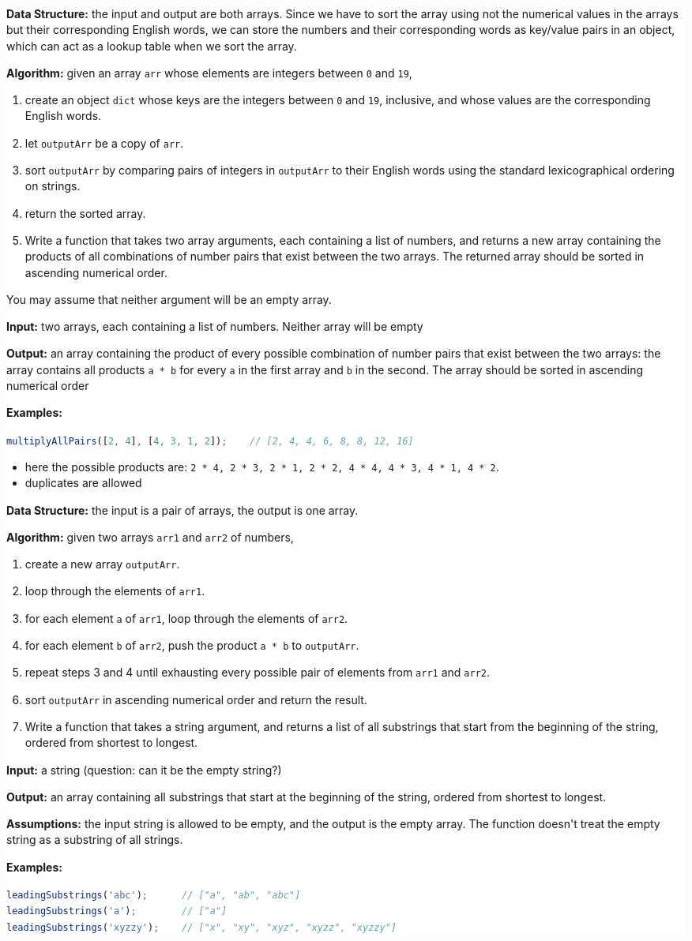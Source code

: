 **Data Structure:** the input and output are both arrays. Since we have to sort the array using not the numerical values in the arrays but their corresponding English words, we can store the numbers and their corresponding words as key/value pairs in an object, which can act as a lookup table when we sort the array.

**Algorithm:** given an array `arr` whose elements are integers between `0` and `19`,

1. create an object `dict` whose keys are the integers between `0` and `19`, inclusive, and whose values are the corresponding English words.
2. let `outputArr` be a copy of `arr`.
3. sort `outputArr` by comparing pairs of integers in `outputArr` to their English words using the standard lexicographical ordering on strings.
4. return the sorted array.

3. Write a function that takes two array arguments, each containing a list of numbers, and returns a new array containing the products of all combinations of number pairs that exist between the two arrays. The returned array should be sorted in ascending numerical order.

You may assume that neither argument will be an empty array.

**Input:** two arrays, each containing a list of numbers. Neither array will be empty

**Output:** an array containing the product of every possible combination of number pairs that exist between the two arrays: the array contains all products `a * b` for every `a` in the first array and `b` in the second. The array should be sorted in ascending numerical order

**Examples:**

```javascript
multiplyAllPairs([2, 4], [4, 3, 1, 2]);    // [2, 4, 4, 6, 8, 8, 12, 16]
```

- here the possible products are: `2 * 4, 2 * 3, 2 * 1, 2 * 2, 4 * 4, 4 * 3, 4 * 1, 4 * 2`.
- duplicates are allowed

**Data Structure:** the input is a pair of arrays, the output is one array.

**Algorithm:** given two arrays `arr1` and `arr2` of numbers,

1. create a new array `outputArr`.
2. loop through the elements of `arr1`.
3. for each element `a` of `arr1`, loop through the elements of `arr2`.
4. for each element `b` of `arr2`, push the product `a * b` to `outputArr`.
5. repeat steps 3 and 4 until exhausting every possible pair of elements from `arr1` and `arr2`.
6. sort `outputArr` in ascending numerical order and return the result.

4. Write a function that takes a string argument, and returns a list of all substrings that start from the beginning of the string, ordered from shortest to longest.

**Input:** a string (question: can it be the empty string?)

**Output:** an array containing all substrings that start at the beginning of the string, ordered from shortest to longest.

**Assumptions:** the input string is allowed to be empty, and the output is the empty array. The function doesn't treat the empty string as a substring of all strings.

**Examples:**

```javascript
leadingSubstrings('abc');      // ["a", "ab", "abc"]
leadingSubstrings('a');        // ["a"]
leadingSubstrings('xyzzy');    // ["x", "xy", "xyz", "xyzz", "xyzzy"]
```
